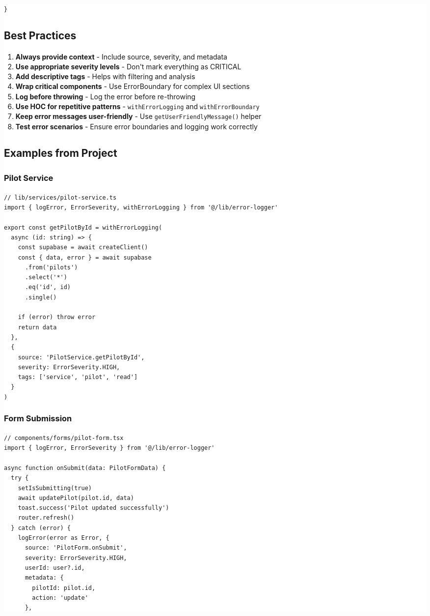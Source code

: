 ```tsx
}
```

## Best Practices

1. **Always provide context** - Include source, severity, and metadata
2. **Use appropriate severity levels** - Don't mark everything as CRITICAL
3. **Add descriptive tags** - Helps with filtering and analysis
4. **Wrap critical components** - Use ErrorBoundary for complex UI sections
5. **Log before throwing** - Log the error before re-throwing
6. **Use HOC for repetitive patterns** - `withErrorLogging` and `withErrorBoundary`
7. **Keep error messages user-friendly** - Use `getUserFriendlyMessage()` helper
8. **Test error scenarios** - Ensure error boundaries and logging work correctly

## Examples from Project

### Pilot Service

```tsx
// lib/services/pilot-service.ts
import { logError, ErrorSeverity, withErrorLogging } from '@/lib/error-logger'

export const getPilotById = withErrorLogging(
  async (id: string) => {
    const supabase = await createClient()
    const { data, error } = await supabase
      .from('pilots')
      .select('*')
      .eq('id', id)
      .single()

    if (error) throw error
    return data
  },
  {
    source: 'PilotService.getPilotById',
    severity: ErrorSeverity.HIGH,
    tags: ['service', 'pilot', 'read']
  }
)
```

### Form Submission

```tsx
// components/forms/pilot-form.tsx
import { logError, ErrorSeverity } from '@/lib/error-logger'

async function onSubmit(data: PilotFormData) {
  try {
    setIsSubmitting(true)
    await updatePilot(pilot.id, data)
    toast.success('Pilot updated successfully')
    router.refresh()
  } catch (error) {
    logError(error as Error, {
      source: 'PilotForm.onSubmit',
      severity: ErrorSeverity.HIGH,
      userId: user?.id,
      metadata: {
        pilotId: pilot.id,
        action: 'update'
      },
```